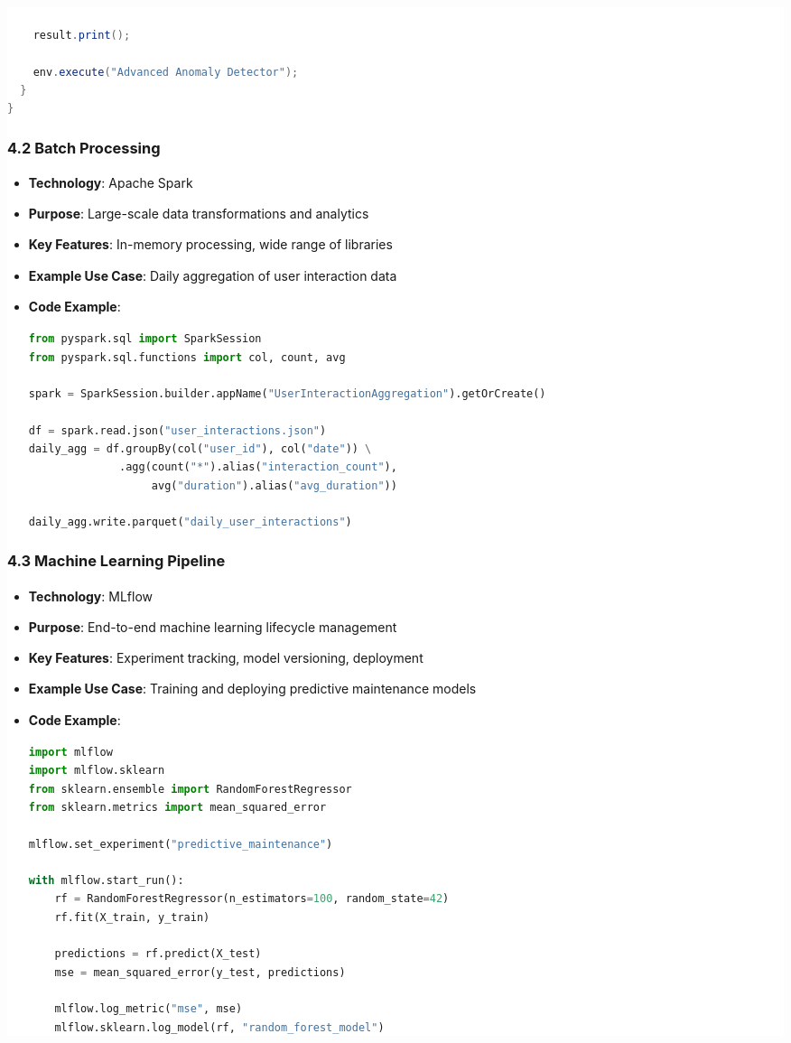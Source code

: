   ```java
      
      result.print();
      
      env.execute("Advanced Anomaly Detector");
    }
  }
  ```

### 4.2 Batch Processing

- **Technology**: Apache Spark
- **Purpose**: Large-scale data transformations and analytics
- **Key Features**: In-memory processing, wide range of libraries
- **Example Use Case**: Daily aggregation of user interaction data
- **Code Example**:

  ```python
  from pyspark.sql import SparkSession
  from pyspark.sql.functions import col, count, avg

  spark = SparkSession.builder.appName("UserInteractionAggregation").getOrCreate()

  df = spark.read.json("user_interactions.json")
  daily_agg = df.groupBy(col("user_id"), col("date")) \
                .agg(count("*").alias("interaction_count"),
                     avg("duration").alias("avg_duration"))

  daily_agg.write.parquet("daily_user_interactions")
  ```

### 4.3 Machine Learning Pipeline

- **Technology**: MLflow
- **Purpose**: End-to-end machine learning lifecycle management
- **Key Features**: Experiment tracking, model versioning, deployment
- **Example Use Case**: Training and deploying predictive maintenance models
- **Code Example**:

  ```python
  import mlflow
  import mlflow.sklearn
  from sklearn.ensemble import RandomForestRegressor
  from sklearn.metrics import mean_squared_error

  mlflow.set_experiment("predictive_maintenance")

  with mlflow.start_run():
      rf = RandomForestRegressor(n_estimators=100, random_state=42)
      rf.fit(X_train, y_train)

      predictions = rf.predict(X_test)
      mse = mean_squared_error(y_test, predictions)

      mlflow.log_metric("mse", mse)
      mlflow.sklearn.log_model(rf, "random_forest_model")
  ```
